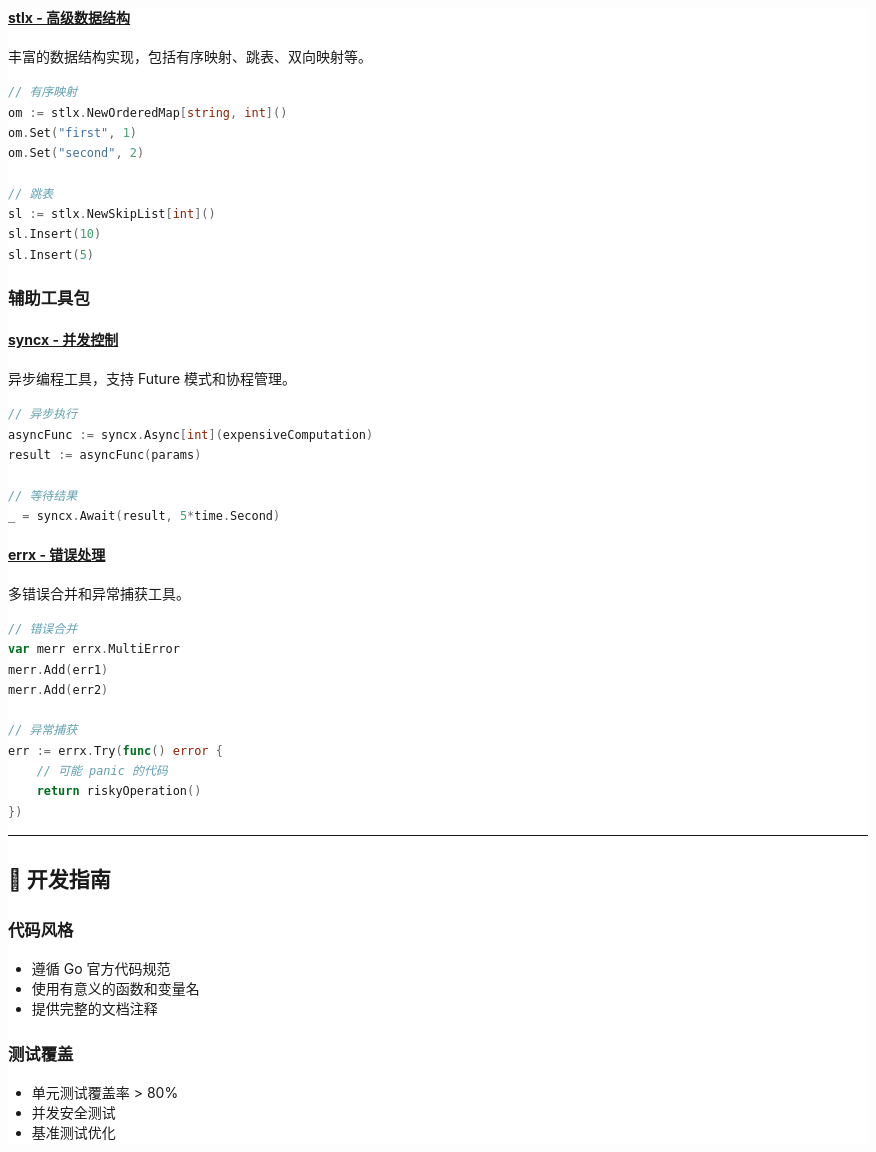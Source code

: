 #### [stlx - 高级数据结构](./stlx/README.md)
丰富的数据结构实现，包括有序映射、跳表、双向映射等。
```go
// 有序映射
om := stlx.NewOrderedMap[string, int]()
om.Set("first", 1)
om.Set("second", 2)

// 跳表
sl := stlx.NewSkipList[int]()
sl.Insert(10)
sl.Insert(5)
```

### 辅助工具包

#### [syncx - 并发控制](./syncx/README.md)
异步编程工具，支持 Future 模式和协程管理。
```go
// 异步执行
asyncFunc := syncx.Async[int](expensiveComputation)
result := asyncFunc(params)

// 等待结果
_ = syncx.Await(result, 5*time.Second)
```

#### [errx - 错误处理](./errx/README.md)
多错误合并和异常捕获工具。
```go
// 错误合并
var merr errx.MultiError
merr.Add(err1)
merr.Add(err2)

// 异常捕获
err := errx.Try(func() error {
    // 可能 panic 的代码
    return riskyOperation()
})
```

---

## 🔧 开发指南

### 代码风格
- 遵循 Go 官方代码规范
- 使用有意义的函数和变量名
- 提供完整的文档注释

### 测试覆盖
- 单元测试覆盖率 > 80%
- 并发安全测试
- 基准测试优化
